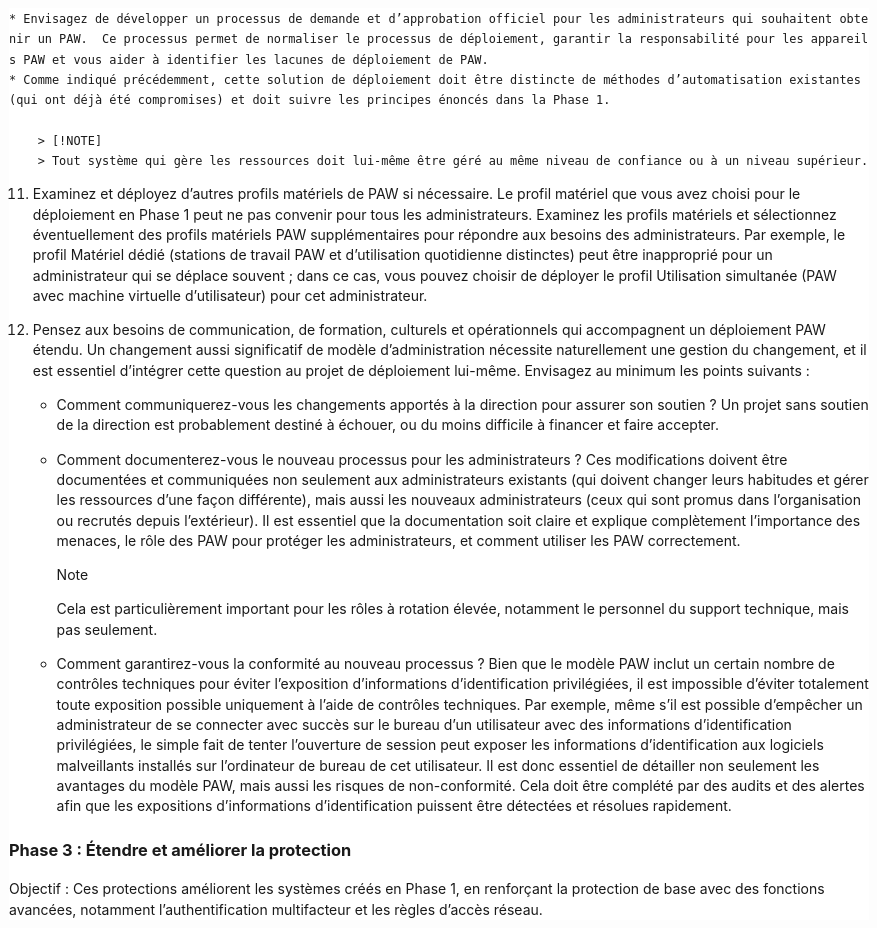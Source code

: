     * Envisagez de développer un processus de demande et d’approbation officiel pour les administrateurs qui souhaitent obtenir un PAW.  Ce processus permet de normaliser le processus de déploiement, garantir la responsabilité pour les appareils PAW et vous aider à identifier les lacunes de déploiement de PAW.
    * Comme indiqué précédemment, cette solution de déploiement doit être distincte de méthodes d’automatisation existantes (qui ont déjà été compromises) et doit suivre les principes énoncés dans la Phase 1.

        > [!NOTE]
        > Tout système qui gère les ressources doit lui-même être géré au même niveau de confiance ou à un niveau supérieur.

11. Examinez et déployez d’autres profils matériels de PAW si nécessaire.  Le profil matériel que vous avez choisi pour le déploiement en Phase 1 peut ne pas convenir pour tous les administrateurs.  Examinez les profils matériels et sélectionnez éventuellement des profils matériels PAW supplémentaires pour répondre aux besoins des administrateurs.  Par exemple, le profil Matériel dédié (stations de travail PAW et d’utilisation quotidienne distinctes) peut être inapproprié pour un administrateur qui se déplace souvent ; dans ce cas, vous pouvez choisir de déployer le profil Utilisation simultanée (PAW avec machine virtuelle d’utilisateur) pour cet administrateur.
12. Pensez aux besoins de communication, de formation, culturels et opérationnels qui accompagnent un déploiement PAW étendu.   Un changement aussi significatif de modèle d’administration nécessite naturellement une gestion du changement, et il est essentiel d’intégrer cette question au projet de déploiement lui-même.  Envisagez au minimum les points suivants :

    * Comment communiquerez-vous les changements apportés à la direction pour assurer son soutien ?  Un projet sans soutien de la direction est probablement destiné à échouer, ou du moins difficile à financer et faire accepter.
    * Comment documenterez-vous le nouveau processus pour les administrateurs ?  Ces modifications doivent être documentées et communiquées non seulement aux administrateurs existants (qui doivent changer leurs habitudes et gérer les ressources d’une façon différente), mais aussi les nouveaux administrateurs (ceux qui sont promus dans l’organisation ou recrutés depuis l’extérieur).  Il est essentiel que la documentation soit claire et explique complètement l’importance des menaces, le rôle des PAW pour protéger les administrateurs, et comment utiliser les PAW correctement.

      > [!NOTE]
      > Cela est particulièrement important pour les rôles à rotation élevée, notamment le personnel du support technique, mais pas seulement.

    * Comment garantirez-vous la conformité au nouveau processus ?  Bien que le modèle PAW inclut un certain nombre de contrôles techniques pour éviter l’exposition d’informations d’identification privilégiées, il est impossible d’éviter totalement toute exposition possible uniquement à l’aide de contrôles techniques.  Par exemple, même s’il est possible d’empêcher un administrateur de se connecter avec succès sur le bureau d’un utilisateur avec des informations d’identification privilégiées, le simple fait de tenter l’ouverture de session peut exposer les informations d’identification aux logiciels malveillants installés sur l’ordinateur de bureau de cet utilisateur.  Il est donc essentiel de détailler non seulement les avantages du modèle PAW, mais aussi les risques de non-conformité.  Cela doit être complété par des audits et des alertes afin que les expositions d’informations d’identification puissent être détectées et résolues rapidement.

### <a name="phase-3-extend-and-enhance-protection"></a>Phase 3 : Étendre et améliorer la protection

Objectif : Ces protections améliorent les systèmes créés en Phase 1, en renforçant la protection de base avec des fonctions avancées, notamment l’authentification multifacteur et les règles d’accès réseau.
